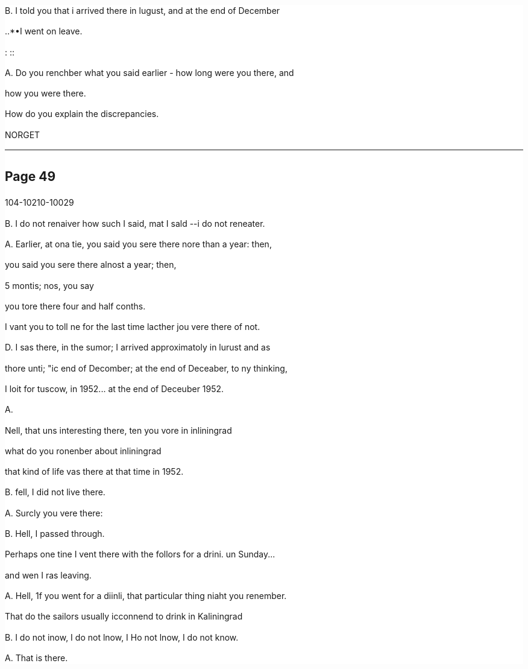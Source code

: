 B. I told you that i arrived there in lugust, and at the end of December

..*•I went on leave.

: ::

A. Do you renchber what you said earlier - how long were you there, and

how you were there.

How do you explain the discrepancies.

NORGET

---

## Page 49

104-10210-10029

B. I do not renaiver how such I said, mat I sald --i do not reneater.

A. Earlier, at ona tie, you said you sere there nore than a year: then,

you said you sere there alnost a year; then,

5 montis; nos, you say

you tore there four and half conths.

I vant you to toll ne for the last time lacther jou vere there of not.

D. I sas there, in the sumor; I arrived approximatoly in lurust and as

thore unti; "ic end of Decomber; at the end of Deceaber, to ny thinking,

I loit for tuscow, in 1952... at the end of Deceuber 1952.

A.

Nell, that uns interesting there, ten you vore in inliningrad

what do you ronenber about inliningrad

that kind of life vas there at that time in 1952.

B. fell, I did not live there.

A. Surcly you vere there:

B. Hell, I passed through.

Perhaps one tine I vent there with the follors for a drini. un Sunday...

and wen I ras leaving.

A. Hell, 1f you went for a diinli, that particular thing niaht you renember.

That do the sailors usually icconnend to drink in Kaliningrad

B. I do not inow, I do not lnow, I Ho not lnow, I do not know.

A. That is there.
